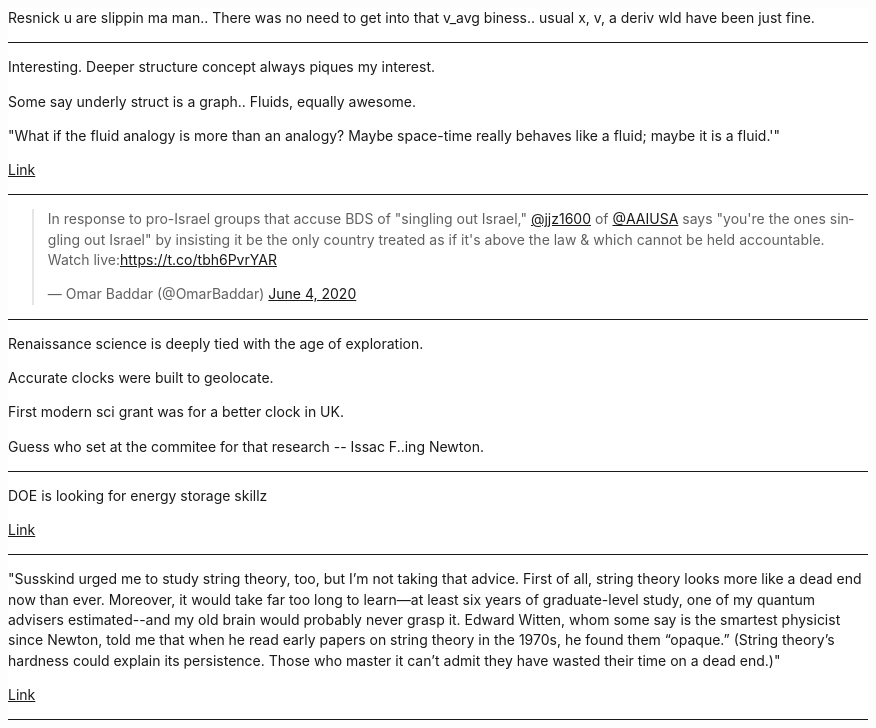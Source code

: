 Resnick u are slippin ma man.. There was no need to get into that
v_avg biness.. usual x, v, a deriv wld have been just fine.

---

Interesting. Deeper structure concept always piques my interest.

Some say underly struct is a graph.. Fluids, equally awesome.

"What if the fluid analogy is more than an analogy? Maybe space-time
really behaves like a fluid; maybe it is a fluid.'"

[Link](https://mobile.twitter.com/IAI_TV/status/1268943200200339458)

---

<blockquote class="twitter-tweet"><p lang="en" dir="ltr">In response to pro-Israel groups that accuse BDS of &quot;singling out Israel,&quot; <a href="https://twitter.com/jjz1600?ref_src=twsrc%5Etfw">@jjz1600</a> of <a href="https://twitter.com/AAIUSA?ref_src=twsrc%5Etfw">@AAIUSA</a> says &quot;you&#39;re the ones singling out Israel&quot; by insisting it be the only country treated as if it&#39;s above the law &amp; which cannot be held accountable. Watch live:<a href="https://t.co/tbh6PvrYAR">https://t.co/tbh6PvrYAR</a></p>&mdash; Omar Baddar (@OmarBaddar) <a href="https://twitter.com/OmarBaddar/status/1268560140896256000?ref_src=twsrc%5Etfw">June 4, 2020</a></blockquote> <script async src="https://platform.twitter.com/widgets.js" charset="utf-8"></script>

---


Renaissance science is deeply tied with the age of exploration.

Accurate clocks were built to geolocate.

First modern sci grant was for a better clock in UK.

Guess who set at the commitee for that research -- Issac F..ing Newton.

---

DOE is looking for energy storage skillz

[Link](https://www.zintellect.com/Opportunity/Details/DOE-EERE-STP-HFTO-2020-1801)

---

"Susskind urged me to study string theory, too, but I’m not taking that
advice. First of all, string theory looks more like a dead end now
than ever. Moreover, it would take far too long to learn—at least six
years of graduate-level study, one of my quantum advisers
estimated--and my old brain would probably never grasp it. Edward
Witten, whom some say is the smartest physicist since Newton, told me
that when he read early papers on string theory in the 1970s, he found
them “opaque.” (String theory’s hardness could explain its
persistence. Those who master it can’t admit they have wasted their
time on a dead end.)"

[Link](https://blogs.scientificamerican.com/cross-check/my-quantum-experiment/)

---
